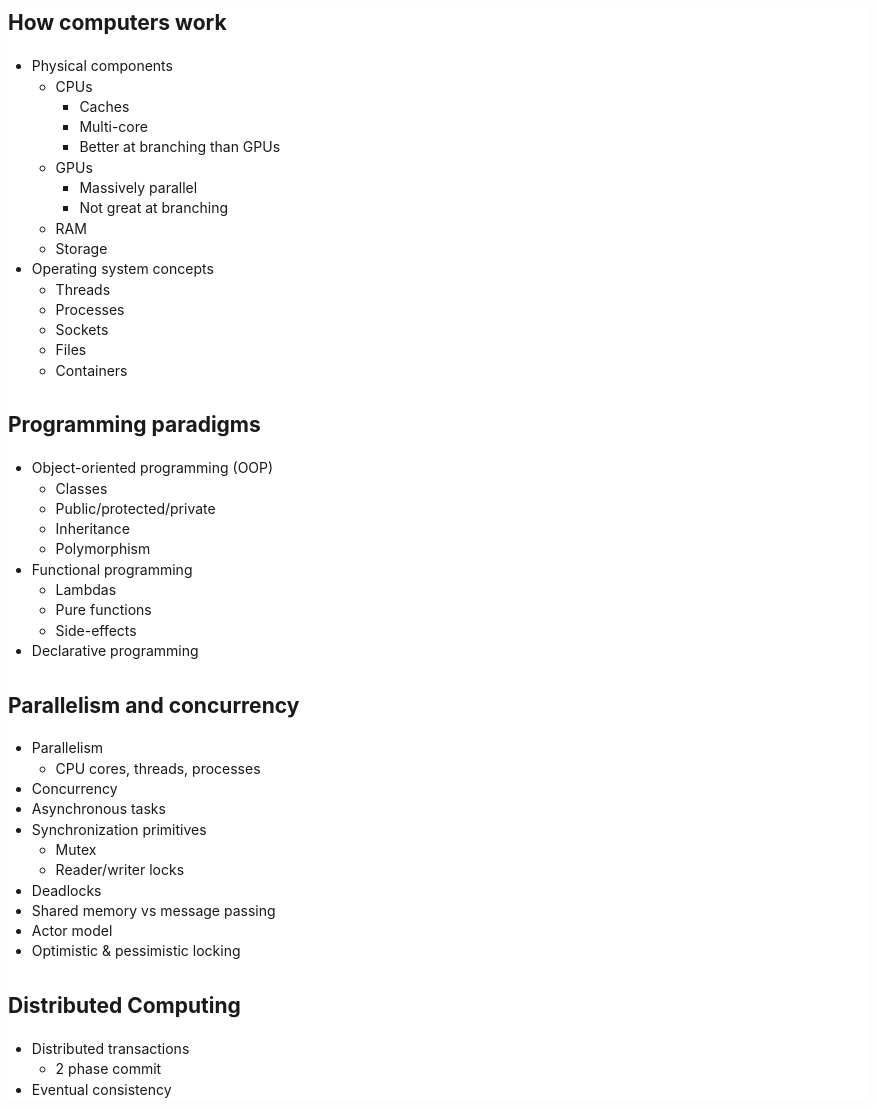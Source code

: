 ## How computers work
* Physical components
  * CPUs
    * Caches
    * Multi-core
    * Better at branching than GPUs
  * GPUs
    * Massively parallel
    * Not great at branching
  * RAM
  * Storage
* Operating system concepts
  * Threads
  * Processes
  * Sockets
  * Files
  * Containers

## Programming paradigms
* Object-oriented programming (OOP)
  * Classes
  * Public/protected/private
  * Inheritance
  * Polymorphism
* Functional programming
  * Lambdas
  * Pure functions
  * Side-effects
* Declarative programming

## Parallelism and concurrency
* Parallelism
  * CPU cores, threads, processes
* Concurrency
* Asynchronous tasks
* Synchronization primitives
  * Mutex
  * Reader/writer locks
* Deadlocks
* Shared memory vs message passing
* Actor model
* Optimistic & pessimistic locking

## Distributed Computing
* Distributed transactions
  * 2 phase commit
* Eventual consistency
